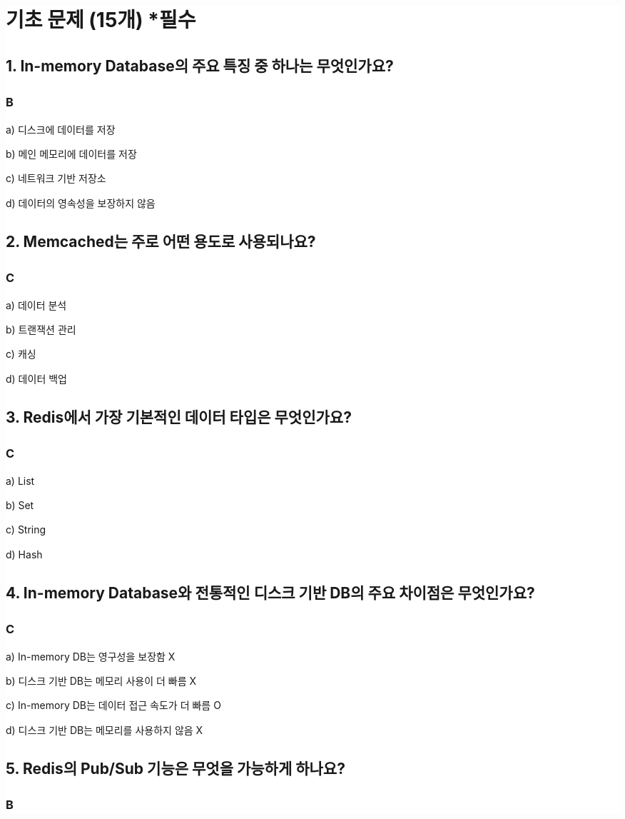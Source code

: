 # 기초 문제 (15개) \*필수

## 1. In-memory Database의 주요 특징 중 하나는 무엇인가요?

### **B**

a) 디스크에 데이터를 저장

b) 메인 메모리에 데이터를 저장

c) 네트워크 기반 저장소

d) 데이터의 영속성을 보장하지 않음

## 2. Memcached는 주로 어떤 용도로 사용되나요?

### C

a) 데이터 분석

b) 트랜잭션 관리

c) 캐싱

d) 데이터 백업

## 3. Redis에서 가장 기본적인 데이터 타입은 무엇인가요?

### C

a) List

b) Set

c) String

d) Hash

## 4. In-memory Database와 전통적인 디스크 기반 DB의 주요 차이점은 무엇인가요?

### C

a) In-memory DB는 영구성을 보장함 X

b) 디스크 기반 DB는 메모리 사용이 더 빠름 X

c) In-memory DB는 데이터 접근 속도가 더 빠름 O

d) 디스크 기반 DB는 메모리를 사용하지 않음 X

## 5. Redis의 Pub/Sub 기능은 무엇을 가능하게 하나요?

### B
